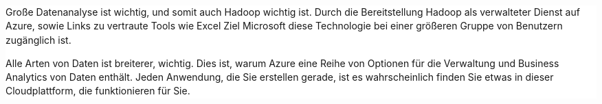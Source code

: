 Große Datenanalyse ist wichtig, und somit auch Hadoop wichtig ist. Durch die Bereitstellung Hadoop als verwalteter Dienst auf Azure, sowie Links zu vertraute Tools wie Excel Ziel Microsoft diese Technologie bei einer größeren Gruppe von Benutzern zugänglich ist.

Alle Arten von Daten ist breiterer, wichtig. Dies ist, warum Azure eine Reihe von Optionen für die Verwaltung und Business Analytics von Daten enthält. Jeden Anwendung, die Sie erstellen gerade, ist es wahrscheinlich finden Sie etwas in dieser Cloudplattform, die funktionieren für Sie.

[blobs]: ./media/cloud-storage/Data_01_Blobs.png
[SQLSvr-vm]: ./media/cloud-storage/Data_02_SQLSvrVM.png
[SQL-db]: ./media/cloud-storage/Data_03_SQLdb.png
[SQL-datasync]: ./media/cloud-storage/Data_04_SQLDataSync.png
[SQL-report]: ./media/cloud-storage/Data_05_SQLReporting.png
[SQL-tblstor]: ./media/cloud-storage/Data_06_TblStorage.png
[hadoop]: ./media/cloud-storage/Data_07_Hadoop.png
